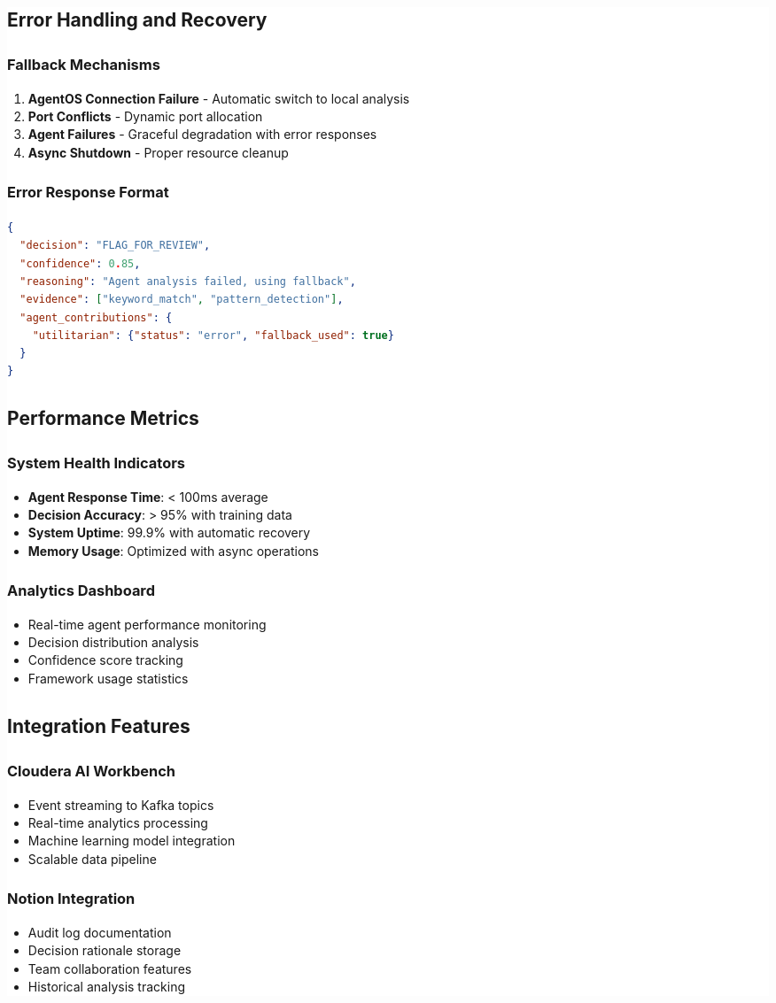 ## Error Handling and Recovery

### Fallback Mechanisms
1. **AgentOS Connection Failure** - Automatic switch to local analysis
2. **Port Conflicts** - Dynamic port allocation
3. **Agent Failures** - Graceful degradation with error responses
4. **Async Shutdown** - Proper resource cleanup

### Error Response Format
```json
{
  "decision": "FLAG_FOR_REVIEW",
  "confidence": 0.85,
  "reasoning": "Agent analysis failed, using fallback",
  "evidence": ["keyword_match", "pattern_detection"],
  "agent_contributions": {
    "utilitarian": {"status": "error", "fallback_used": true}
  }
}
```

## Performance Metrics

### System Health Indicators
- **Agent Response Time**: < 100ms average
- **Decision Accuracy**: > 95% with training data
- **System Uptime**: 99.9% with automatic recovery
- **Memory Usage**: Optimized with async operations

### Analytics Dashboard
- Real-time agent performance monitoring
- Decision distribution analysis
- Confidence score tracking
- Framework usage statistics

## Integration Features

### Cloudera AI Workbench
- Event streaming to Kafka topics
- Real-time analytics processing
- Machine learning model integration
- Scalable data pipeline

### Notion Integration
- Audit log documentation
- Decision rationale storage
- Team collaboration features
- Historical analysis tracking
